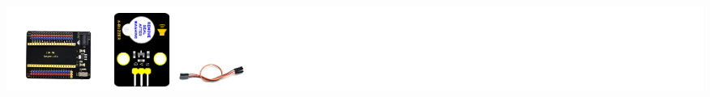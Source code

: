 <td><img src="https://raw.githubusercontent.com/keyestudio/KS5007-KS5008-Keyestudio-ESP32-24-in-1-Sensor-Kit-Arduino-for-Raspberry-Pi/master/media/6d96c844b0260ad712130945d692a7a2.jpeg" style="width:1.34444in;height:1.02986in" alt="ks0465-1" /></td>
<td><img src="https://raw.githubusercontent.com/keyestudio/KS5007-KS5008-Keyestudio-ESP32-24-in-1-Sensor-Kit-Arduino-for-Raspberry-Pi/master/media/a5e355d0fd3c9b18c7684a9a2b99f0a5.png" style="width:0.70625in;height:0.94167in" alt="有源蜂鸣器模块" /></td>
<td><img src="https://raw.githubusercontent.com/keyestudio/KS5007-KS5008-Keyestudio-ESP32-24-in-1-Sensor-Kit-Arduino-for-Raspberry-Pi/master/media/0d81e07a0f67700c5a396fc7e1e614e1.jpeg" style="width:0.98958in;height:0.36042in" alt="3p线" /></td>